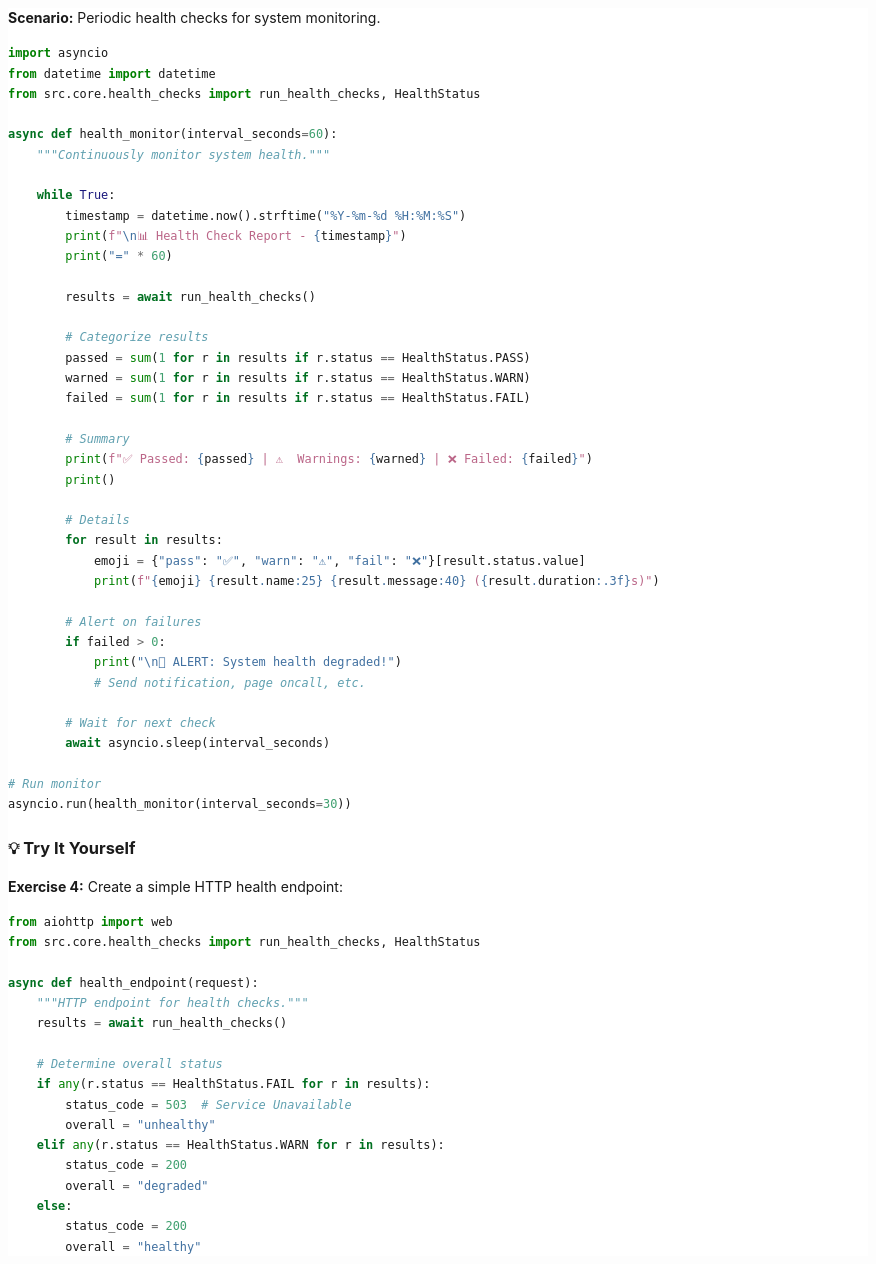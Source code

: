**Scenario:** Periodic health checks for system monitoring.

```python
import asyncio
from datetime import datetime
from src.core.health_checks import run_health_checks, HealthStatus

async def health_monitor(interval_seconds=60):
    """Continuously monitor system health."""

    while True:
        timestamp = datetime.now().strftime("%Y-%m-%d %H:%M:%S")
        print(f"\n📊 Health Check Report - {timestamp}")
        print("=" * 60)

        results = await run_health_checks()

        # Categorize results
        passed = sum(1 for r in results if r.status == HealthStatus.PASS)
        warned = sum(1 for r in results if r.status == HealthStatus.WARN)
        failed = sum(1 for r in results if r.status == HealthStatus.FAIL)

        # Summary
        print(f"✅ Passed: {passed} | ⚠️  Warnings: {warned} | ❌ Failed: {failed}")
        print()

        # Details
        for result in results:
            emoji = {"pass": "✅", "warn": "⚠️", "fail": "❌"}[result.status.value]
            print(f"{emoji} {result.name:25} {result.message:40} ({result.duration:.3f}s)")

        # Alert on failures
        if failed > 0:
            print("\n🚨 ALERT: System health degraded!")
            # Send notification, page oncall, etc.

        # Wait for next check
        await asyncio.sleep(interval_seconds)

# Run monitor
asyncio.run(health_monitor(interval_seconds=30))
```

### 💡 Try It Yourself

**Exercise 4:** Create a simple HTTP health endpoint:

```python
from aiohttp import web
from src.core.health_checks import run_health_checks, HealthStatus

async def health_endpoint(request):
    """HTTP endpoint for health checks."""
    results = await run_health_checks()

    # Determine overall status
    if any(r.status == HealthStatus.FAIL for r in results):
        status_code = 503  # Service Unavailable
        overall = "unhealthy"
    elif any(r.status == HealthStatus.WARN for r in results):
        status_code = 200
        overall = "degraded"
    else:
        status_code = 200
        overall = "healthy"
```